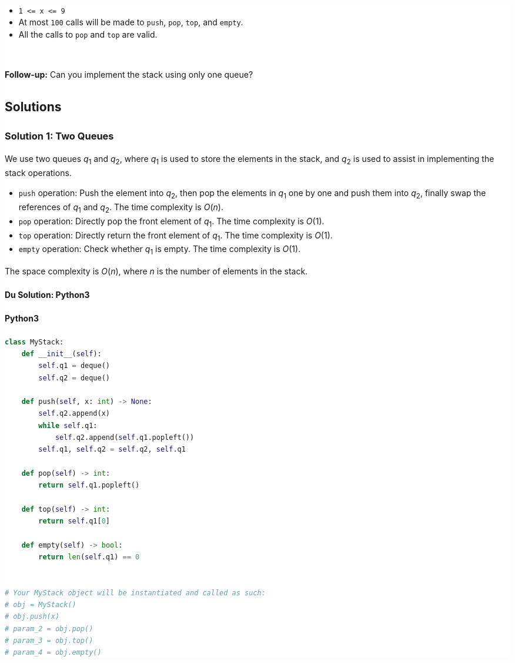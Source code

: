 <ul>
	<li><code>1 &lt;= x &lt;= 9</code></li>
	<li>At most <code>100</code> calls will be made to <code>push</code>, <code>pop</code>, <code>top</code>, and <code>empty</code>.</li>
	<li>All the calls to <code>pop</code> and <code>top</code> are valid.</li>
</ul>

<p>&nbsp;</p>
<p><strong>Follow-up:</strong> Can you implement the stack using only one queue?</p>

## Solutions

### Solution 1: Two Queues

We use two queues $q_1$ and $q_2$, where $q_1$ is used to store the elements in the stack, and $q_2$ is used to assist in implementing the stack operations.

-   `push` operation: Push the element into $q_2$, then pop the elements in $q_1$ one by one and push them into $q_2$, finally swap the references of $q_1$ and $q_2$. The time complexity is $O(n)$.
-   `pop` operation: Directly pop the front element of $q_1$. The time complexity is $O(1)$.
-   `top` operation: Directly return the front element of $q_1$. The time complexity is $O(1)$.
-   `empty` operation: Check whether $q_1$ is empty. The time complexity is $O(1)$.

The space complexity is $O(n)$, where $n$ is the number of elements in the stack.

#### Du Solution: Python3
```

```

#### Python3

```python
class MyStack:
    def __init__(self):
        self.q1 = deque()
        self.q2 = deque()

    def push(self, x: int) -> None:
        self.q2.append(x)
        while self.q1:
            self.q2.append(self.q1.popleft())
        self.q1, self.q2 = self.q2, self.q1

    def pop(self) -> int:
        return self.q1.popleft()

    def top(self) -> int:
        return self.q1[0]

    def empty(self) -> bool:
        return len(self.q1) == 0


# Your MyStack object will be instantiated and called as such:
# obj = MyStack()
# obj.push(x)
# param_2 = obj.pop()
# param_3 = obj.top()
# param_4 = obj.empty()
```
